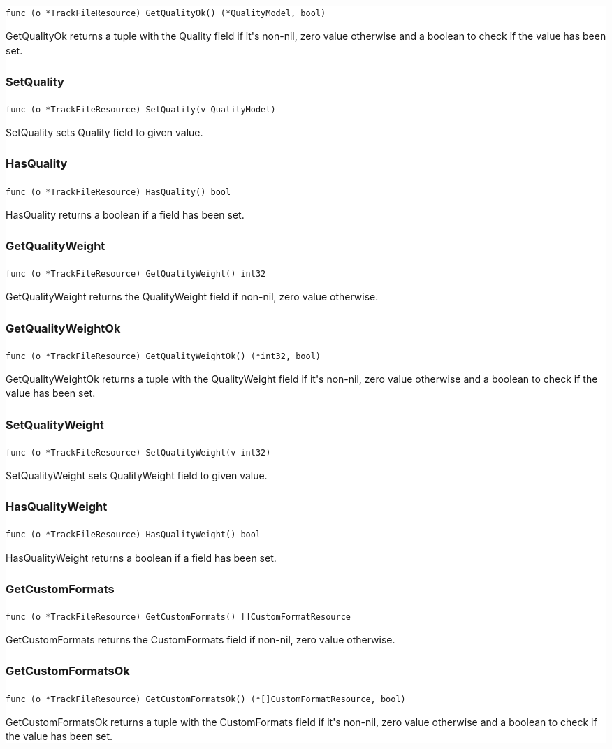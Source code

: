 `func (o *TrackFileResource) GetQualityOk() (*QualityModel, bool)`

GetQualityOk returns a tuple with the Quality field if it's non-nil, zero value otherwise
and a boolean to check if the value has been set.

### SetQuality

`func (o *TrackFileResource) SetQuality(v QualityModel)`

SetQuality sets Quality field to given value.

### HasQuality

`func (o *TrackFileResource) HasQuality() bool`

HasQuality returns a boolean if a field has been set.

### GetQualityWeight

`func (o *TrackFileResource) GetQualityWeight() int32`

GetQualityWeight returns the QualityWeight field if non-nil, zero value otherwise.

### GetQualityWeightOk

`func (o *TrackFileResource) GetQualityWeightOk() (*int32, bool)`

GetQualityWeightOk returns a tuple with the QualityWeight field if it's non-nil, zero value otherwise
and a boolean to check if the value has been set.

### SetQualityWeight

`func (o *TrackFileResource) SetQualityWeight(v int32)`

SetQualityWeight sets QualityWeight field to given value.

### HasQualityWeight

`func (o *TrackFileResource) HasQualityWeight() bool`

HasQualityWeight returns a boolean if a field has been set.

### GetCustomFormats

`func (o *TrackFileResource) GetCustomFormats() []CustomFormatResource`

GetCustomFormats returns the CustomFormats field if non-nil, zero value otherwise.

### GetCustomFormatsOk

`func (o *TrackFileResource) GetCustomFormatsOk() (*[]CustomFormatResource, bool)`

GetCustomFormatsOk returns a tuple with the CustomFormats field if it's non-nil, zero value otherwise
and a boolean to check if the value has been set.
